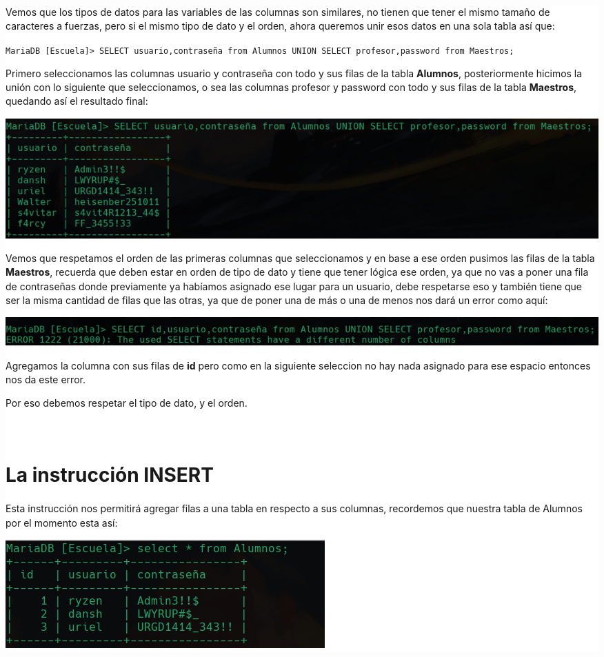 Vemos que los tipos de datos para las variables de las columnas son similares, no tienen que tener el mismo tamaño de caracteres a fuerzas, pero si el mismo tipo de dato y el orden, ahora queremos unir esos datos en una sola tabla así que:

`MariaDB [Escuela]> SELECT usuario,contraseña from Alumnos UNION SELECT profesor,password from Maestros;`

Primero seleccionamos las columnas usuario y contraseña con todo y sus filas de la tabla **Alumnos**, posteriormente hicimos la unión con lo siguiente que seleccionamos, o sea las columnas profesor y password con todo y sus filas de la tabla **Maestros**, quedando así el resultado final:

![union](/assets/images/SQLi/union.png)

Vemos que respetamos el orden de las primeras columnas que seleccionamos y en base a ese orden pusimos las filas de la tabla **Maestros**, recuerda que deben estar en orden de tipo de dato y tiene que tener lógica ese orden, ya que no vas a poner una fila de contraseñas donde previamente ya habíamos asignado ese lugar para un usuario, debe respetarse eso y también tiene que ser la misma cantidad de filas que las otras, ya que de poner una de más o una de menos nos dará un error como aquí:

![error](/assets/images/SQLi/error.png)

Agregamos la columna con sus filas de **id** pero como en la siguiente seleccion no hay nada asignado para ese espacio entonces nos da este error.

Por eso debemos respetar el tipo de dato, y el orden.

<br>

<div id='id10' />

# La instrucción INSERT

Esta instrucción nos permitirá agregar filas a una tabla en respecto a sus columnas, recordemos que nuestra tabla de Alumnos por el momento esta así:

![antes](/assets/images/SQLi/antes.png)
